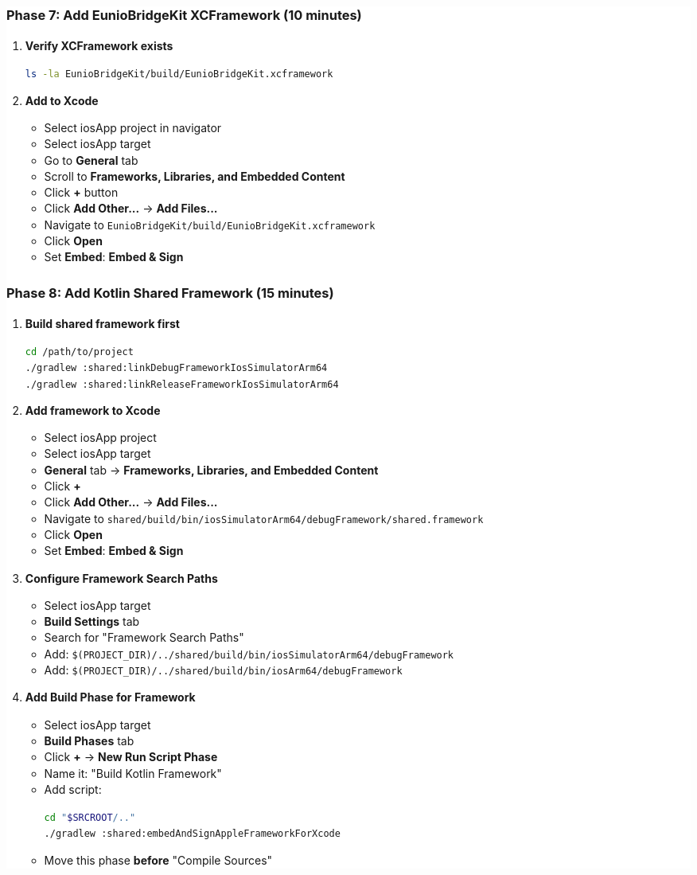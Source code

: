 ### Phase 7: Add EunioBridgeKit XCFramework (10 minutes)

1. **Verify XCFramework exists**
   ```bash
   ls -la EunioBridgeKit/build/EunioBridgeKit.xcframework
   ```

2. **Add to Xcode**
   - Select iosApp project in navigator
   - Select iosApp target
   - Go to **General** tab
   - Scroll to **Frameworks, Libraries, and Embedded Content**
   - Click **+** button
   - Click **Add Other...** → **Add Files...**
   - Navigate to `EunioBridgeKit/build/EunioBridgeKit.xcframework`
   - Click **Open**
   - Set **Embed**: **Embed & Sign**

### Phase 8: Add Kotlin Shared Framework (15 minutes)

1. **Build shared framework first**
   ```bash
   cd /path/to/project
   ./gradlew :shared:linkDebugFrameworkIosSimulatorArm64
   ./gradlew :shared:linkReleaseFrameworkIosSimulatorArm64
   ```

2. **Add framework to Xcode**
   - Select iosApp project
   - Select iosApp target
   - **General** tab → **Frameworks, Libraries, and Embedded Content**
   - Click **+**
   - Click **Add Other...** → **Add Files...**
   - Navigate to `shared/build/bin/iosSimulatorArm64/debugFramework/shared.framework`
   - Click **Open**
   - Set **Embed**: **Embed & Sign**

3. **Configure Framework Search Paths**
   - Select iosApp target
   - **Build Settings** tab
   - Search for "Framework Search Paths"
   - Add: `$(PROJECT_DIR)/../shared/build/bin/iosSimulatorArm64/debugFramework`
   - Add: `$(PROJECT_DIR)/../shared/build/bin/iosArm64/debugFramework`

4. **Add Build Phase for Framework**
   - Select iosApp target
   - **Build Phases** tab
   - Click **+** → **New Run Script Phase**
   - Name it: "Build Kotlin Framework"
   - Add script:
     ```bash
     cd "$SRCROOT/.."
     ./gradlew :shared:embedAndSignAppleFrameworkForXcode
     ```
   - Move this phase **before** "Compile Sources"
